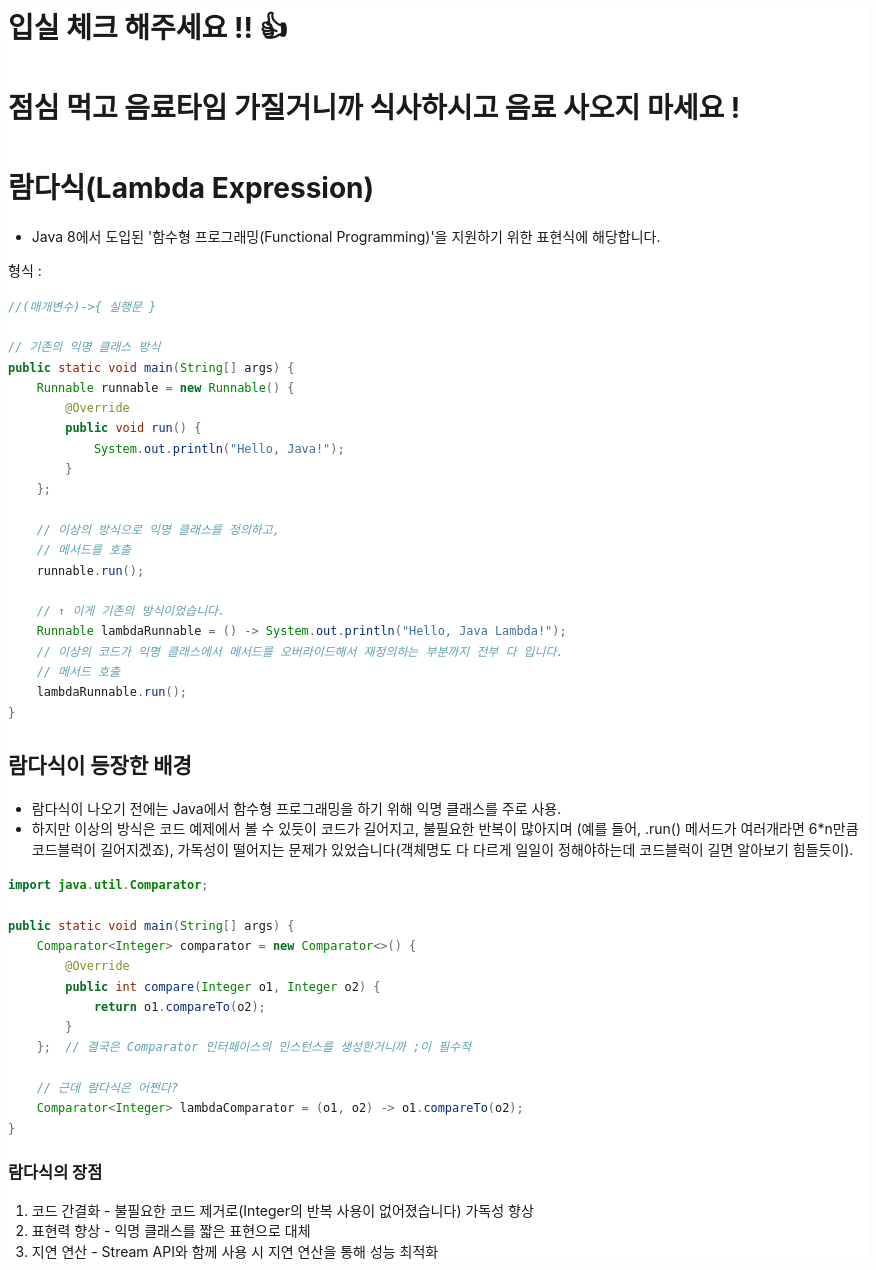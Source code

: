 # 입실 체크 해주세요 !! 👍

# 점심 먹고 음료타임 가질거니까 식사하시고 음료 사오지 마세요 !


# 람다식(Lambda Expression)
- Java 8에서 도입된 '함수형 프로그래밍(Functional Programming)'을 지원하기
위한 표현식에 해당합니다.

형식 :

```java
//(매개변수)->{ 실행문 }

// 기존의 익명 클래스 방식
public static void main(String[] args) {
    Runnable runnable = new Runnable() {
        @Override
        public void run() {
            System.out.println("Hello, Java!");
        }
    };
    
    // 이상의 방식으로 익명 클래스를 정의하고,
    // 메서드를 호출
    runnable.run();
    
    // ↑ 이게 기존의 방식이었습니다.
    Runnable lambdaRunnable = () -> System.out.println("Hello, Java Lambda!");
    // 이상의 코드가 익명 클래스에서 메서드를 오버라이드해서 재정의하는 부분까지 전부 다 입니다.
    // 메서드 호출
    lambdaRunnable.run();
}
```

## 람다식이 등장한 배경
- 람다식이 나오기 전에는 Java에서 함수형 프로그래밍을 하기 위해 익명 클래스를 주로 사용.
- 하지만 이상의 방식은 코드 예제에서 볼 수 있듯이 코드가 길어지고, 불필요한 반복이 많아지며
(예를 들어, .run() 메서드가 여러개라면 6*n만큼 코드블럭이 길어지겠죠), 가독성이 떨어지는 문제가
있었습니다(객체명도 다 다르게 일일이 정해야하는데 코드블럭이 길면 알아보기 힘들듯이).

```java
import java.util.Comparator;

public static void main(String[] args) {
    Comparator<Integer> comparator = new Comparator<>() {
        @Override
        public int compare(Integer o1, Integer o2) {
            return o1.compareTo(o2);
        }
    };  // 결국은 Comparator 인터페이스의 인스턴스를 생성한거니까 ;이 필수적
    
    // 근데 람다식은 어쩐다?
    Comparator<Integer> lambdaComparator = (o1, o2) -> o1.compareTo(o2);
}
```
### 람다식의 장점
1. 코드 간결화 - 불필요한 코드 제거로(Integer의 반복 사용이 없어졌습니다) 가독성 향상
2. 표현력 향상 - 익명 클래스를 짧은 표현으로 대체
3. 지연 연산 - Stream API와 함께 사용 시 지연 연산을 통해 성능 최적화
